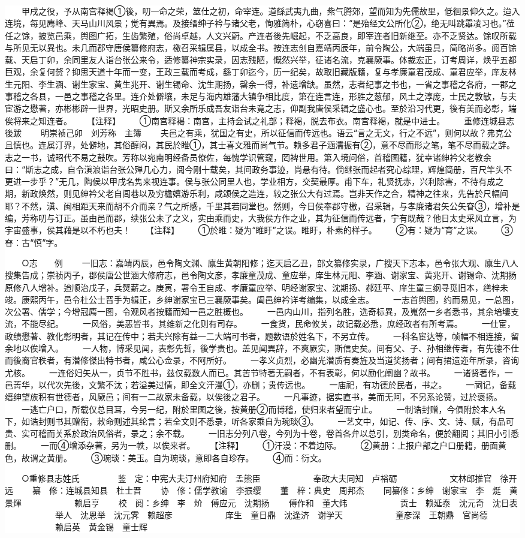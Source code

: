 　　甲戌之役，予从南宫释褐①後，叨一命之荣，筮仕之初，命宰连。道繇武夷九曲，紫气腾郊，望而知为先儒故里，低徊景仰久之。迨入连境，每见廌峰、天马山川风景；觉有異焉。及接缙绅子衿与诸父老，恂雅简朴，心窃喜曰：“是殆经文公所化②，绝无叫跳嚣凌习也。”莅任之馀，披览邑乘，舆图广拓，生齿繁殖，俗尚卓越，人文兴蔚。产连者後先崛起，不乏高良，即宰连者旧新继至。亦不乏贤达。馀叹所载与所见无以異也。未几而郡守唐侯纂修府志，檄召采辑属县，以成全书。按连志创自嘉靖丙辰年，前令陶公，大端虽具，简略尚多。阅百馀载、天启丁卯，余同里友人诣台张公来令，适修纂神宗实录，因志残陋，慨然兴举，征诸名流，克襄厥事。体裁宏正，订考周详，焕乎五都巨观，余复何赘？抑思天道十年而一变，王政三载而考成，繇丁卯迄今，历一纪矣，故取旧藏版籍，复与孝廉童君茂成、童君应举，庠友林生元阳、李生涵、谢生家宝、黄生兆开、谢生锡命、沈生期扬，罄余一得，补遗增缺。虽然，志者纪事之书也，一省之事稽之各府，一郡之事稽之各县，一邑之事稽之各里。连介处僻壤，未足与海内雄藩大镇争相比度，第在连言连，形胜之葱郁，风土之淳庞，士民之敦敏，与夫宦游之懋著，亦彬彬辟一世界，光昭史册。斯又余所乐成吾友诣台未竟之志，仰副我唐侯采辑之盛心也。至於沿习代更，後有美而必彰，端俟将来之知连者。
　　【注释】
　　①南宫释褐：南宫，主持会试之礼部；释褐，脱去布衣。南宫释褐，就是中进士。
　　重修连城县志後跋
　　明崇祯己卯　刘芳称　主簿
　　夫邑之有乘，犹国之有史，所以征信而传远也。语云“言之无文，行之不远”，则何以故？弗克公且慎也。连属汀界，处僻地，其俗醇闷，其民於睢①，其士喜文雅而尚气节。赖多君子涵濡振有②，意不尽而形之笔，笔不尽而载之辞。志之一书，诚昭代不易之鼓吹。芳称以宛南明经备员僚佐，每愧学识管窥，罔裨世用。第入境问俗，首稽图籍，犹幸诸绅衿父老教余曰：“斯志之成，自令滇浪诣台张公殚几心力，阅今刚十载矣，其间政务事迹，尚悬有待。倘继张而起者究心综理，辉煌简册，百尺竿头不更进一步乎？”无几，陶侯以甲戌名隽来视连事。侯与张公同里人也，学业相方，交契最厚。甫下车，礼贤抚赤，兴利除害，不待有成之期，新政焕然，则见绅衿父老自闾巷以及穷檐嬉游乐利，咸颂侯之造连，较之张公大有过焉。岂非天作之合，精神之往来，先告於尺幅间耶？不然，滇、闽相距天来而胡不介而亲？气之所感，千里其若同堂也。然则，今日侯奉郡守檄，召采辑，与孝廉诸君矢公矢眘③，增补是编，芳称叨与订正。虽由邑而郡，续张公未了之义，实由乘而史，大我侯方作之业，其为征信而传远者，宁有既哉？他日太史采风立言，为宇宙盛事，侯其藉是以不朽也夫！
　　【注释】
　　①於睢：疑为“睢盱”之误。睢盱，朴素的样子。
　　②有：疑为“育”之误。
　　③眘：古“慎”字。

　　○志　　例
　　一旧志：嘉靖丙辰，邑令陶文渊、廪生黄朝阳修；迄天启乙丑，部文纂修实录，广搜天下志本，邑令张大观、廪生八人搜集告成；崇祯丙子，郡侯唐公世涵大修府志，邑令陶文彦，孝廉童茂成、童应举，庠生林元阳、李涵、谢家宝、黄兆开、谢锡命、沈期扬原修八人增补。迨顺治戊子，兵燹薪之。庚寅，署令王自成、孝廉童应举、明经谢家宝、沈期扬、郝廷平、庠生童三纲寻觅旧本，缮梓未竣。康熙丙午，邑令杜公士晋手为辑正，乡绅谢家宝已三襄厥事矣。阖邑绅衿详考编集，以成全志。
　　一志首舆图，约而易见，一总图，次公署、儒学；今增冠廌一图，令观风者按籍而知一邑之胜概也。
　　一邑内山川，指列名胜，选奇标異，及嵬然一乡者悉书，其余培塿支流，不能尽纪。
　　一风俗，美恶皆书，其维新之化则有司存。
　　一食货，民命攸关，故记载必悉，庶经政者有所考焉。
　　一仕宦，政绩懋著、教化彰明者，其记在传中；若夫兴除有益一二大端可书者，题数语於姓名下，不另立传。
　　一科名宦达等，帧幅不相连接，留余地以俟增入。
　　一人物，博采见闻，表彰先哲，後学责也。盖见闻異辞，不爽厥实，斯信史矣。间有父、子、孙相继传者，有先德不仕而後裔官秩者，有潜修傑出特书者，咸公心佥录，不阿所好。
　　一孝义贞烈，必幽光潜质有奏旌及当道奖扬者；间有捃遗迩年所录，咨询尤核。
　　一连俗妇矢从一，贞节不胜书，兹仅载数人而已。其苦节特著无嗣者，不有表彰，何以励化阐幽？故书。
　　一诸贤著作，一邑菁华，以代次先後，文繁不汰；若溢美过情，即全文汗漫①，亦删；贵传远也。
　　一庙祀，有功德於民者，书之。
　　一祠记，备载缙绅望族积有世德者，风厥邑；间有一二故家未备载，以俟後之君子。
　　一凡事迹，据实直书，美而无阿，不另系论赞，过於褒扬。
　　一逃亡户口，所载仅总目耳，今另一纪，附於里图之後，按黄册②而博稽，使归来者望而宁止。
　　一制诰封赠，今俱附於本人名下，如诰封则书其赠衔，敕命则述其纶言；若全文则不悉录，听各家乘自为琬琰③。
　　一艺文中，如记、传、序、文、诗、赋，有品可贵、实可稽而关系於政治风俗者，录之；余不载。
　　一旧志分列八卷，今列为十卷，卷首各弁以总引，别类命名，便於翻阅；其旧小引悉删。
　　一而④增添杂著，另为一帙，以俟来者。
　　【注释】
　　①汗漫：不着边际。
　　②黄册：上报户部之户口册籍，册面黄色，故谓之黄册。
　　③琬琰：美玉。自为琬琰，意即各自珍存。
　　④而：衍文。

　　○重修县志姓氏
　　
　　鉴　定：中宪大夫汀州府知府　孟熊臣
　　　　　　奉政大夫同知　卢裕砺
　　　　　　文林郎推官　徐开远
　　纂　修：连城县知县　杜士晋
　　协　修：儒学教谕　李振缨
　　董　梓：典史　周邦杰
　　同纂修：乡绅　谢家宝　李　烶　黄景煇
　　　　　　赖启亨
　　校　阅：乡绅　李　炌　傅应元　沈期扬
　　傅作和　董大炜
　　　　　　贡士　赖延泰　沈元奇　沈日表
　　　　　　举人　沈恩举　沈元霁　赖超彦
　　　　　　庠生　童日鼎　沈逢济　谢学天
　　　　　　童彦深　王朝鼎　官尚德
　　　　　　赖启英　黄金锡　童士辉